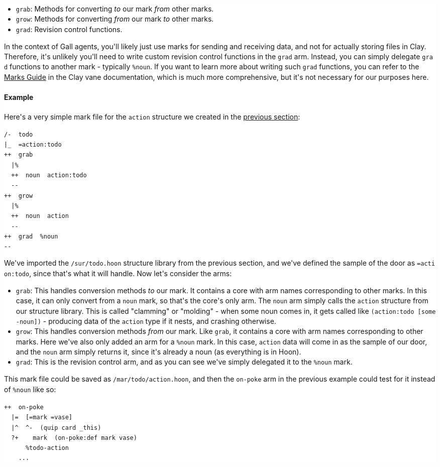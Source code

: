 - `grab`: Methods for converting _to_ our mark _from_ other marks.
- `grow`: Methods for converting _from_ our mark _to_ other marks.
- `grad`: Revision control functions.

In the context of Gall agents, you'll likely just use marks for sending and receiving data, and not for actually storing files in Clay. Therefore, it's unlikely you'll need to write custom revision control functions in the `grad` arm. Instead, you can simply delegate `grad` functions to another mark - typically `%noun`. If you want to learn more about writing such `grad` functions, you can refer to the [Marks Guide](../../system/kernel/clay/guides/marks) in the Clay vane documentation, which is much more comprehensive, but it's not necessary for our purposes here.

#### Example

Here's a very simple mark file for the `action` structure we created in the [previous section](#sur):

```hoon
/-  todo
|_  =action:todo
++  grab
  |%
  ++  noun  action:todo
  --
++  grow
  |%
  ++  noun  action
  --
++  grad  %noun
--
```

We've imported the `/sur/todo.hoon` structure library from the previous section, and we've defined the sample of the door as `=action:todo`, since that's what it will handle. Now let's consider the arms:

- `grab`: This handles conversion methods _to_ our mark. It contains a core with arm names corresponding to other marks. In this case, it can only convert from a `noun` mark, so that's the core's only arm. The `noun` arm simply calls the `action` structure from our structure library. This is called "clamming" or "molding" - when some noun comes in, it gets called like `(action:todo [some-noun])` - producing data of the `action` type if it nests, and crashing otherwise.
- `grow`: This handles conversion methods _from_ our mark. Like `grab`, it contains a core with arm names corresponding to other marks. Here we've also only added an arm for a `%noun` mark. In this case, `action` data will come in as the sample of our door, and the `noun` arm simply returns it, since it's already a noun (as everything is in Hoon).
- `grad`: This is the revision control arm, and as you can see we've simply delegated it to the `%noun` mark.

This mark file could be saved as `/mar/todo/action.hoon`, and then the `on-poke` arm in the previous example could test for it instead of `%noun` like so:

```hoon
++  on-poke
  |=  [=mark =vase]
  |^  ^-  (quip card _this)
  ?+    mark  (on-poke:def mark vase)
      %todo-action
    ...
```

